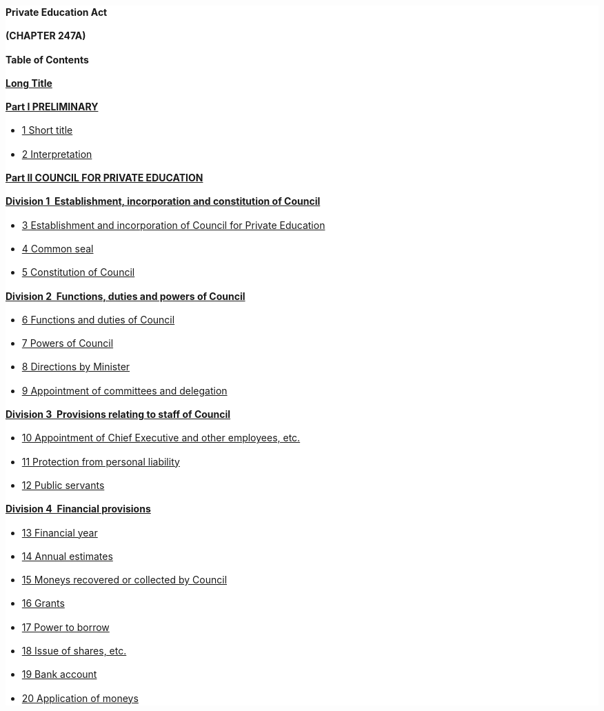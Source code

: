 **Private Education Act**

**(CHAPTER 247A)**

**Table of Contents**

[**Long Title**](#Private-Education-Act)

[**Part I PRELIMINARY**](#Part-I)

- [1 Short title](#Short-title)

- [2 Interpretation](#Interpretation)

[**Part II COUNCIL FOR PRIVATE EDUCATION**](#Part-II)

[**Division 1  Establishment, incorporation and constitution of Council**](#Division-1--Establishment-incorporation-and-constitution-of-Council)

- [3 Establishment and incorporation of Council for Private Education](#Establishment-and-incorporation-of-Council-for-Private-Education)

- [4 Common seal](#Common-seal)

- [5 Constitution of Council](#Constitution-of-Council)

[**Division 2  Functions, duties and powers of Council**](#Division-2--Functions-duties-and-powers-of-Council)

- [6 Functions and duties of Council](#Functions-and-duties-of-Council)

- [7 Powers of Council](#Powers-of-Council)

- [8 Directions by Minister](#Directions-by-Minister)

- [9 Appointment of committees and delegation](#Appointment-of-committees-and-delegation)

[**Division 3  Provisions relating to staff of Council**](#Division-3--Provisions-relating-to-staff-of-Council)

- [10 Appointment of Chief Executive and other employees, etc.](#Appointment-of-Chief-Executive-and-other-employees-etc)

- [11 Protection from personal liability](#Protection-from-personal-liability)

- [12 Public servants](#Public-servants)

[**Division 4  Financial provisions**](#Division-4--Financial-provisions)

- [13 Financial year](#Financial-year)

- [14 Annual estimates](#Annual-estimates)

- [15 Moneys recovered or collected by Council](#Moneys-recovered-or-collected-by-Council)

- [16 Grants](#Grants)

- [17 Power to borrow](#Power-to-borrow)

- [18 Issue of shares, etc.](#Issue-of-shares-etc)

- [19 Bank account](#Bank-account)

- [20 Application of moneys](#Application-of-moneys)
